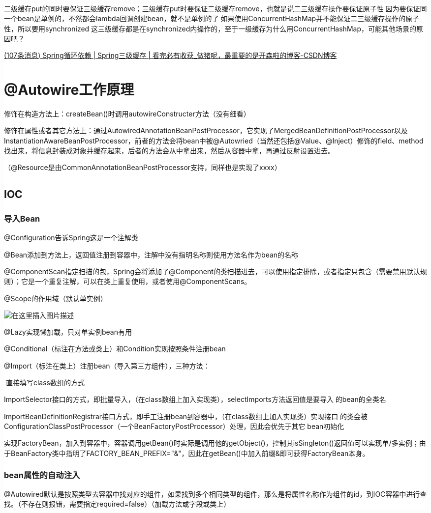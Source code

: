二级缓存put的同时要保证三级缓存remove；三级缓存put时要保证二级缓存remove，也就是说二三级缓存操作要保证原子性
因为要保证同一个bean是单例的，不然都会lambda回调创建bean，就不是单例的了
如果使用ConcurrentHashMap并不能保证二三级缓存操作的原子性，所以要用synchronized
这三级缓存都是在synchronized内操作的，至于一级缓存为什么用ConcurrentHashMap，可能其他场景的原因吧？

[(107条消息) Spring循环依赖 | Spring三级缓存 | 看完必有收获_做猪呢，最重要的是开森啦的博客-CSDN博客](https://blog.csdn.net/weixin_43901882/article/details/120069307)



# @Autowire工作原理

修饰在构造方法上：createBean()时调用autowireConstructer方法（没有细看）

修饰在属性或者其它方法上：通过AutowiredAnnotationBeanPostProcessor，它实现了MergedBeanDefinitionPostProcessor以及InstantiationAwareBeanPostProcessor，前者的方法会将bean中被@Autowried（当然还包括@Value、@Inject）修饰的field、method找出来，将信息封装成对象并缓存起来，后者的方法会从中拿出来，然后从容器中拿，再通过反射设置进去。

（@Resource是由CommonAnnotationBeanPostProcessor支持，同样也是实现了xxxx）



## IOC

### 导入Bean

@Configuration告诉Spring这是一个注解类

@Bean添加到方法上，返回值注册到容器中，注解中没有指明名称则使用方法名作为bean的名称

@ComponentScan指定扫描的包，Spring会将添加了@Component的类扫描进去，可以使用指定排除，或者指定只包含（需要禁用默认规则）；它是一个重复注解，可以在类上重复使用，或者使用@ComponentScans。

@Scope的作用域（默认单实例）

![在这里插入图片描述](https://img-blog.csdnimg.cn/20201128175053847.png?x-oss-process=image/watermark,type_ZmFuZ3poZW5naGVpdGk,shadow_10,text_aHR0cHM6Ly9ibG9nLmNzZG4ubmV0L3llcmVueXVhbl9wa3U=,size_16,color_FFFFFF,t_70#pic_center)

@Lazy实现懒加载，只对单实例bean有用

@Conditional（标注在方法或类上）和Condition实现按照条件注册bean

@Import（标注在类上）注册bean（导入第三方组件），三种方法：

​	直接填写class数组的方式

​	ImportSelector接口的方式，即批量导入，（在class数组上加入实现类），selectImports方法返回值是要导入	的bean的全类名

​	ImportBeanDefinitionRegistrar接口方式，即手工注册bean到容器中，（在class数组上加入实现类）实现接口	的类会被ConfigurationClassPostProcessor（一个BeanFactoryPostProcessor）处理，因此会优先于其它	   	bean初始化

实现FactoryBean<T>，加入到容器中，容器调用getBean()时实际是调用他的getObject()，控制其isSingleton()返回值可以实现单/多实例；由于BeanFactory类中指明了FACTORY_BEAN_PREFIX="&"，因此在getBean()中加入前缀&即可获得FactoryBean本身。



### bean属性的自动注入

@Autowired默认是按照类型去容器中找对应的组件，如果找到多个相同类型的组件，那么是将属性名称作为组件的id，到IOC容器中进行查找。（不存在则报错，需要指定required=false）（加载方法或字段或类上）

